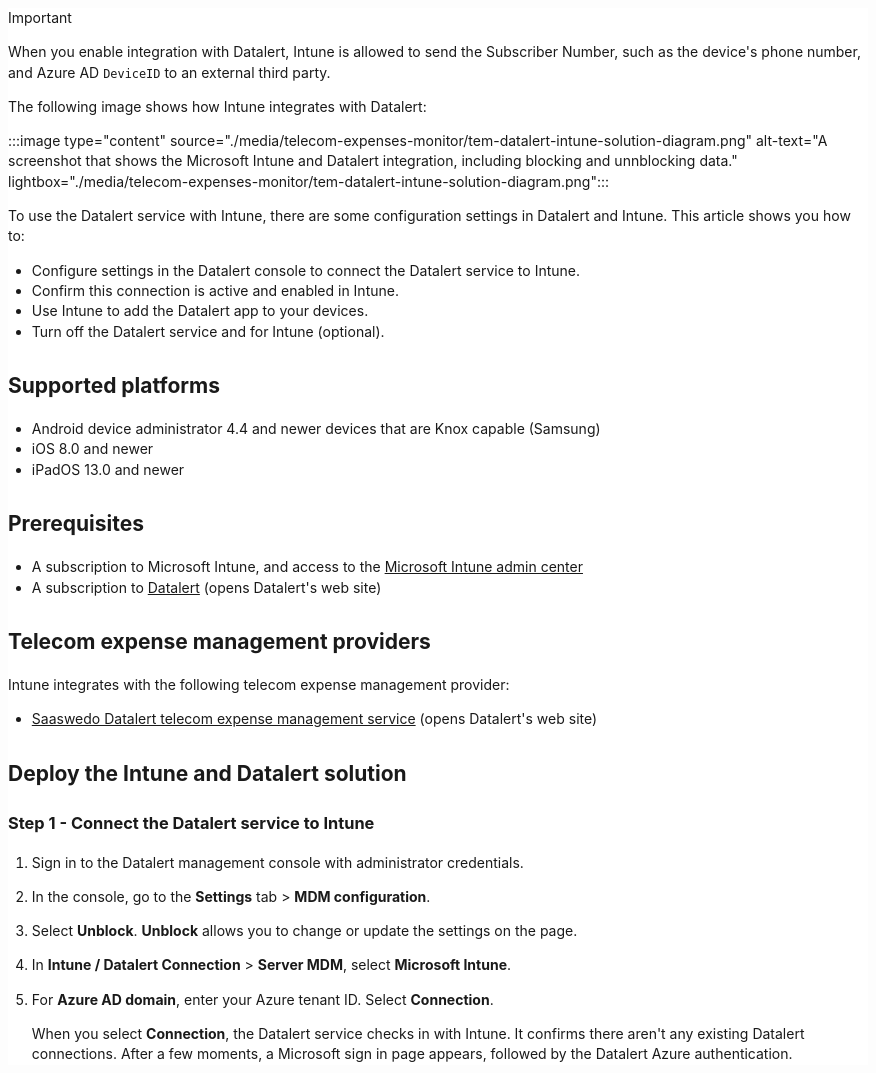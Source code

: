 > [!IMPORTANT]
> When you enable integration with Datalert, Intune is allowed to send the Subscriber Number, such as the device's phone number, and Azure AD `DeviceID` to an external third party.  

The following image shows how Intune integrates with Datalert:

:::image type="content" source="./media/telecom-expenses-monitor/tem-datalert-intune-solution-diagram.png" alt-text="A screenshot that shows the Microsoft Intune and Datalert integration, including blocking and unnblocking data." lightbox="./media/telecom-expenses-monitor/tem-datalert-intune-solution-diagram.png":::

To use the Datalert service with Intune, there are some configuration settings in Datalert and Intune. This article shows you how to:

- Configure settings in the Datalert console to connect the Datalert service to Intune.
- Confirm this connection is active and enabled in Intune.
- Use Intune to add the Datalert app to your devices.
- Turn off the Datalert service and for Intune (optional).

## Supported platforms

- Android device administrator 4.4 and newer devices that are Knox capable (Samsung)
- iOS 8.0 and newer
- iPadOS 13.0 and newer

## Prerequisites

- A subscription to Microsoft Intune, and access to the [Microsoft Intune admin center](https://go.microsoft.com/fwlink/?linkid=2109431)
- A subscription to [Datalert](http://www.datalert.biz/) (opens Datalert's web site)

## Telecom expense management providers

Intune integrates with the following telecom expense management provider:

- [Saaswedo Datalert telecom expense management service](http://www.datalert.biz/) (opens Datalert's web site)

## Deploy the Intune and Datalert solution

### Step 1 - Connect the Datalert service to Intune

1. Sign in to the Datalert management console with administrator credentials.

2. In the console, go to the **Settings** tab > **MDM configuration**.

3. Select **Unblock**. **Unblock** allows you to change or update the settings on the page.

4. In **Intune / Datalert Connection** > **Server MDM**, select **Microsoft Intune**.

5. For **Azure AD domain**, enter your Azure tenant ID. Select **Connection**.

    When you select **Connection**, the Datalert service checks in with Intune. It confirms there aren't any existing Datalert connections. After a few moments, a Microsoft sign in page appears, followed by the Datalert Azure authentication.
